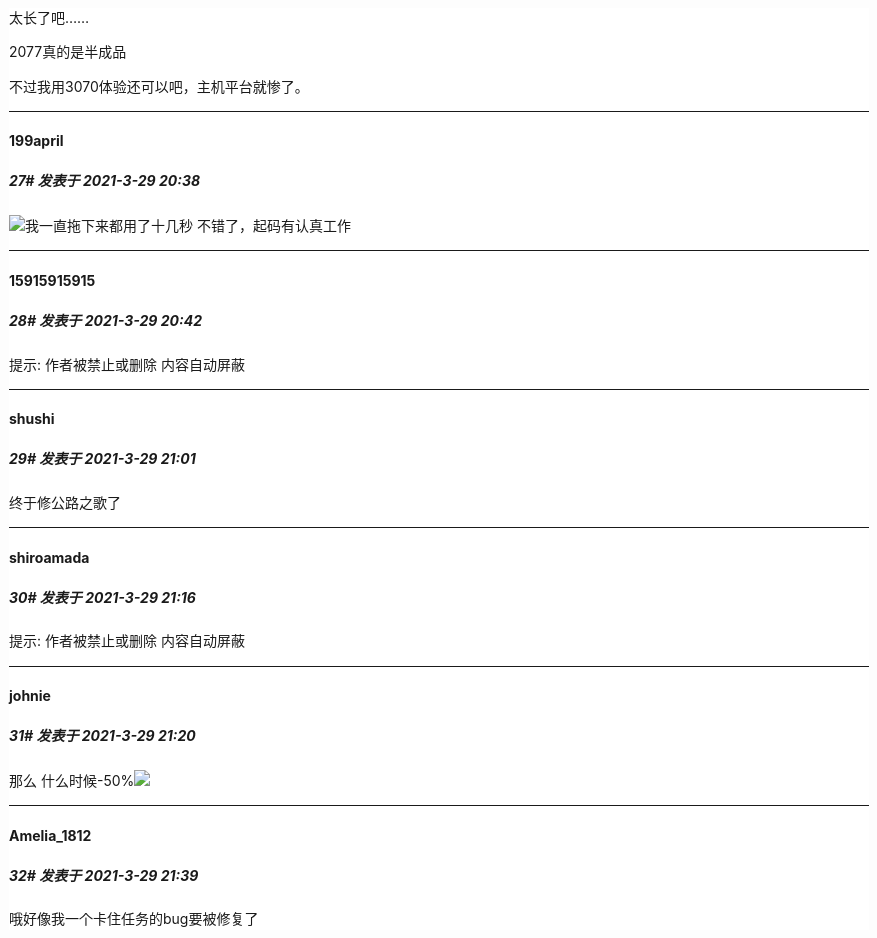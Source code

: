 
太长了吧……

2077真的是半成品

不过我用3070体验还可以吧，主机平台就惨了。


*****

####  199april  
##### 27#       发表于 2021-3-29 20:38


<img src="https://static.saraba1st.com/image/smiley/face2017/067.png" referrerpolicy="no-referrer">我一直拖下来都用了十几秒 不错了，起码有认真工作


*****

####  15915915915  
##### 28#       发表于 2021-3-29 20:42

提示: 作者被禁止或删除 内容自动屏蔽


*****

####  shushi  
##### 29#       发表于 2021-3-29 21:01


终于修公路之歌了


*****

####  shiroamada  
##### 30#       发表于 2021-3-29 21:16

提示: 作者被禁止或删除 内容自动屏蔽



*****

####  johnie  
##### 31#       发表于 2021-3-29 21:20


那么 什么时候-50%<img src="https://static.saraba1st.com/image/smiley/face2017/067.png" referrerpolicy="no-referrer">


*****

####  Amelia_1812  
##### 32#       发表于 2021-3-29 21:39


哦好像我一个卡住任务的bug要被修复了
